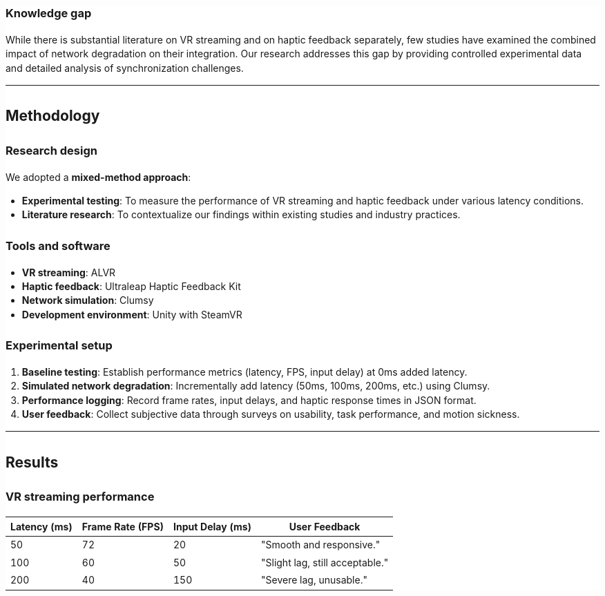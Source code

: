 ### Knowledge gap

While there is substantial literature on VR streaming and on haptic feedback separately, few studies have examined the combined impact of network degradation on their integration. Our research addresses this gap by providing controlled experimental data and detailed analysis of synchronization challenges.

---

## Methodology

### Research design

We adopted a **mixed-method approach**:
- **Experimental testing**: To measure the performance of VR streaming and haptic feedback under various latency conditions.
- **Literature research**: To contextualize our findings within existing studies and industry practices.

### Tools and software

- **VR streaming**: ALVR
- **Haptic feedback**: Ultraleap Haptic Feedback Kit
- **Network simulation**: Clumsy
- **Development environment**: Unity with SteamVR

### Experimental setup

1. **Baseline testing**: Establish performance metrics (latency, FPS, input delay) at 0ms added latency.
2. **Simulated network degradation**: Incrementally add latency (50ms, 100ms, 200ms, etc.) using Clumsy.
3. **Performance logging**: Record frame rates, input delays, and haptic response times in JSON format.
4. **User feedback**: Collect subjective data through surveys on usability, task performance, and motion sickness.

---

## Results

### VR streaming performance

| **Latency (ms)** | **Frame Rate (FPS)** | **Input Delay (ms)** | **User Feedback**               |
| ---------------- | -------------------- | -------------------- | ------------------------------- |
| 50               | 72                   | 20                   | "Smooth and responsive."        |
| 100              | 60                   | 50                   | "Slight lag, still acceptable." |
| 200              | 40                   | 150                  | "Severe lag, unusable."         |
